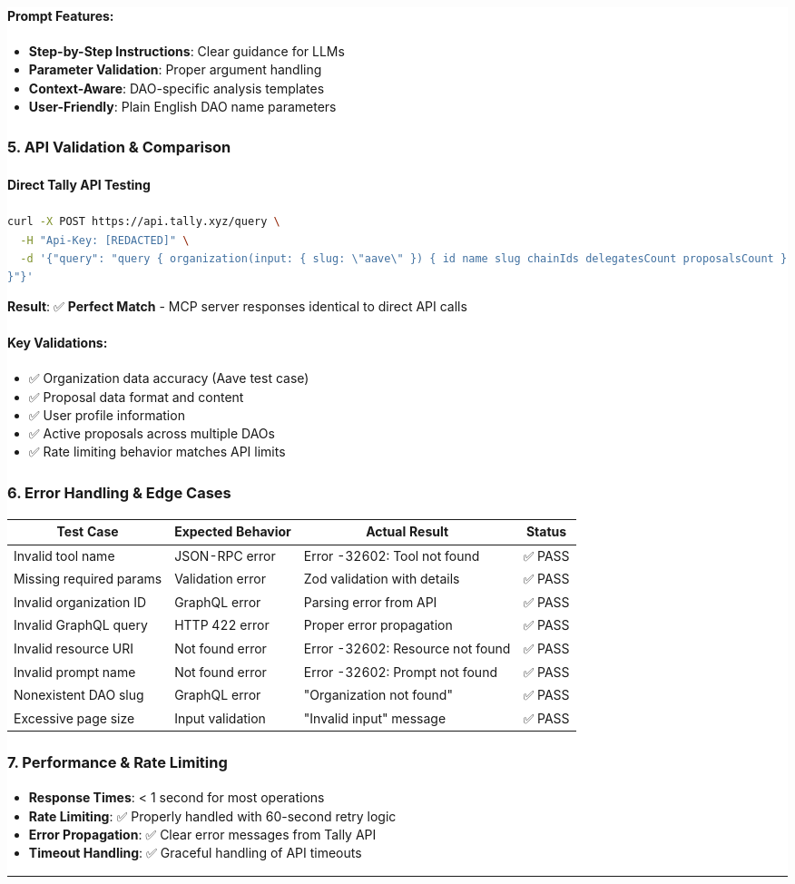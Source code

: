 #### Prompt Features:
- **Step-by-Step Instructions**: Clear guidance for LLMs
- **Parameter Validation**: Proper argument handling
- **Context-Aware**: DAO-specific analysis templates
- **User-Friendly**: Plain English DAO name parameters

### 5. API Validation & Comparison

#### Direct Tally API Testing
```bash
curl -X POST https://api.tally.xyz/query \
  -H "Api-Key: [REDACTED]" \
  -d '{"query": "query { organization(input: { slug: \"aave\" }) { id name slug chainIds delegatesCount proposalsCount } }"}'
```

**Result**: ✅ **Perfect Match** - MCP server responses identical to direct API calls

#### Key Validations:
- ✅ Organization data accuracy (Aave test case)
- ✅ Proposal data format and content
- ✅ User profile information
- ✅ Active proposals across multiple DAOs
- ✅ Rate limiting behavior matches API limits

### 6. Error Handling & Edge Cases

| Test Case | Expected Behavior | Actual Result | Status |
|-----------|------------------|---------------|---------|
| Invalid tool name | JSON-RPC error | Error -32602: Tool not found | ✅ PASS |
| Missing required params | Validation error | Zod validation with details | ✅ PASS |
| Invalid organization ID | GraphQL error | Parsing error from API | ✅ PASS |
| Invalid GraphQL query | HTTP 422 error | Proper error propagation | ✅ PASS |
| Invalid resource URI | Not found error | Error -32602: Resource not found | ✅ PASS |
| Invalid prompt name | Not found error | Error -32602: Prompt not found | ✅ PASS |
| Nonexistent DAO slug | GraphQL error | "Organization not found" | ✅ PASS |
| Excessive page size | Input validation | "Invalid input" message | ✅ PASS |

### 7. Performance & Rate Limiting

- **Response Times**: < 1 second for most operations
- **Rate Limiting**: ✅ Properly handled with 60-second retry logic
- **Error Propagation**: ✅ Clear error messages from Tally API
- **Timeout Handling**: ✅ Graceful handling of API timeouts

---
